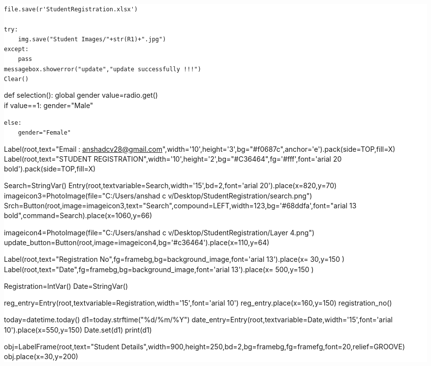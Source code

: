     
    file.save(r'StudentRegistration.xlsx') 
    
    try:
        img.save("Student Images/"+str(R1)+".jpg")
    except:
        pass
    messagebox.showerror("update","update successfully !!!")  
    Clear()
    
      
    
    
    
    
def selection():
    global gender
    value=radio.get()   
    if value==1:
        gender="Male"
        
    else:
        gender="Female"
            
        
    
    
    
Label(root,text="Email : anshadcv28@gmail.com",width='10',height='3',bg="#f0687c",anchor='e').pack(side=TOP,fill=X)
Label(root,text="STUDENT REGISTRATION",width='10',height='2',bg="#C36464",fg='#fff',font='arial 20 bold').pack(side=TOP,fill=X)  
    
Search=StringVar()
Entry(root,textvariable=Search,width='15',bd=2,font='arial 20').place(x=820,y=70)
imageicon3=PhotoImage(file="C:/Users/anshad c v/Desktop/StudentRegistration/search.png")
Srch=Button(root,image=imageicon3,text="Search",compound=LEFT,width=123,bg='#68ddfa',font="arial 13 bold",command=Search).place(x=1060,y=66)

imageicon4=PhotoImage(file="C:/Users/anshad c v/Desktop/StudentRegistration/Layer 4.png")
update_button=Button(root,image=imageicon4,bg='#c36464').place(x=110,y=64)

Label(root,text="Registration No",fg=framebg,bg=background_image,font='arial 13').place(x= 30,y=150 )
Label(root,text="Date",fg=framebg,bg=background_image,font='arial 13').place(x= 500,y=150 )

Registration=IntVar()
Date=StringVar()

reg_entry=Entry(root,textvariable=Registration,width='15',font='arial 10')
reg_entry.place(x=160,y=150)
registration_no()

today=datetime.today()
d1=today.strftime("%d/%m/%Y")
date_entry=Entry(root,textvariable=Date,width='15',font='arial 10').place(x=550,y=150)
Date.set(d1)
print(d1)


obj=LabelFrame(root,text="Student Details",width=900,height=250,bd=2,bg=framebg,fg=framefg,font=20,relief=GROOVE)
obj.place(x=30,y=200)
